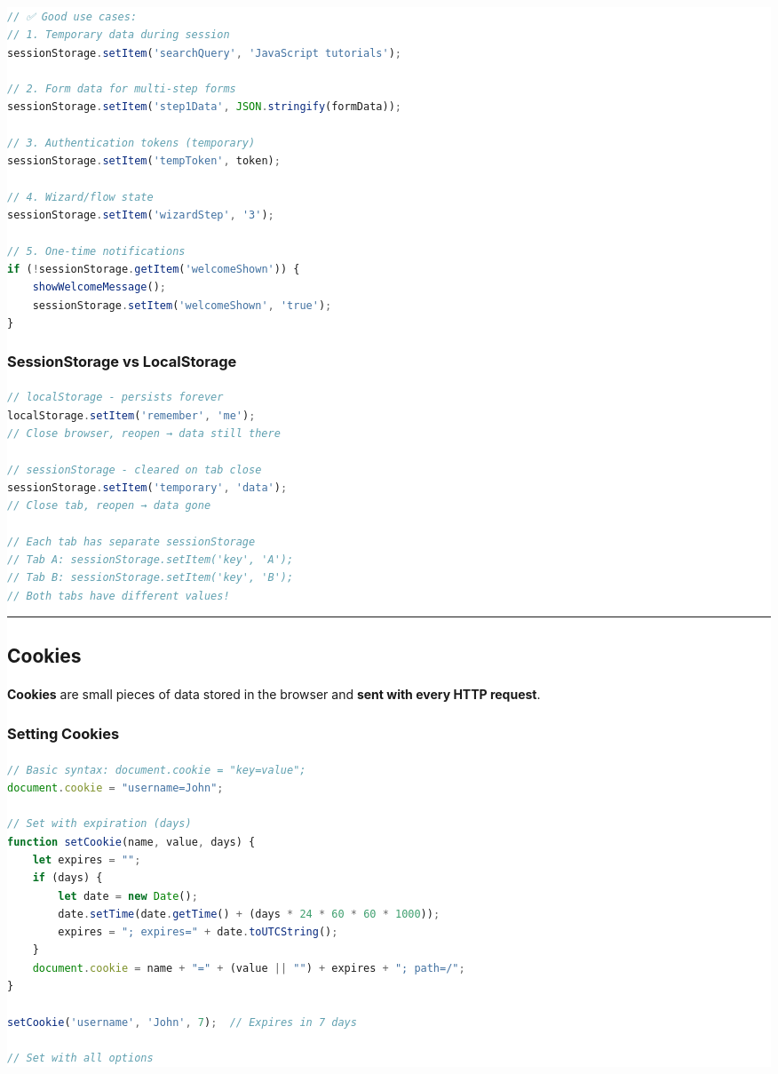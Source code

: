 ```javascript
// ✅ Good use cases:
// 1. Temporary data during session
sessionStorage.setItem('searchQuery', 'JavaScript tutorials');

// 2. Form data for multi-step forms
sessionStorage.setItem('step1Data', JSON.stringify(formData));

// 3. Authentication tokens (temporary)
sessionStorage.setItem('tempToken', token);

// 4. Wizard/flow state
sessionStorage.setItem('wizardStep', '3');

// 5. One-time notifications
if (!sessionStorage.getItem('welcomeShown')) {
    showWelcomeMessage();
    sessionStorage.setItem('welcomeShown', 'true');
}
```

### SessionStorage vs LocalStorage

```javascript
// localStorage - persists forever
localStorage.setItem('remember', 'me');
// Close browser, reopen → data still there

// sessionStorage - cleared on tab close
sessionStorage.setItem('temporary', 'data');
// Close tab, reopen → data gone

// Each tab has separate sessionStorage
// Tab A: sessionStorage.setItem('key', 'A');
// Tab B: sessionStorage.setItem('key', 'B');
// Both tabs have different values!
```

---

## Cookies

**Cookies** are small pieces of data stored in the browser and **sent with every HTTP request**.

### Setting Cookies

```javascript
// Basic syntax: document.cookie = "key=value";
document.cookie = "username=John";

// Set with expiration (days)
function setCookie(name, value, days) {
    let expires = "";
    if (days) {
        let date = new Date();
        date.setTime(date.getTime() + (days * 24 * 60 * 60 * 1000));
        expires = "; expires=" + date.toUTCString();
    }
    document.cookie = name + "=" + (value || "") + expires + "; path=/";
}

setCookie('username', 'John', 7);  // Expires in 7 days

// Set with all options
```